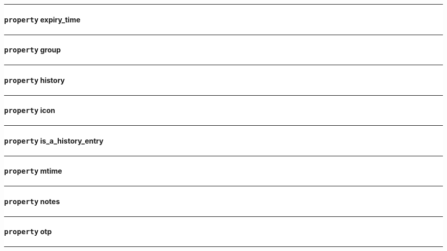 



---

#### <kbd>property</kbd> expiry_time





---

#### <kbd>property</kbd> group





---

#### <kbd>property</kbd> history





---

#### <kbd>property</kbd> icon





---

#### <kbd>property</kbd> is_a_history_entry





---

#### <kbd>property</kbd> mtime





---

#### <kbd>property</kbd> notes





---

#### <kbd>property</kbd> otp





---
